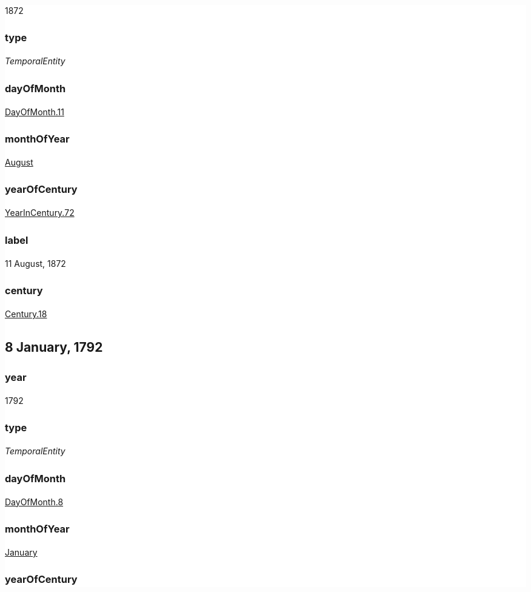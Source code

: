 
1872

### type


*TemporalEntity*

### dayOfMonth


[DayOfMonth.11](#DayOfMonth.11)

### monthOfYear


[August](#August)

### yearOfCentury


[YearInCentury.72](#YearInCentury.72)

### label


11 August, 1872

### century


[Century.18](#Century.18)

## 8 January, 1792

### year


1792

### type


*TemporalEntity*

### dayOfMonth


[DayOfMonth.8](#DayOfMonth.8)

### monthOfYear


[January](#January)

### yearOfCentury

